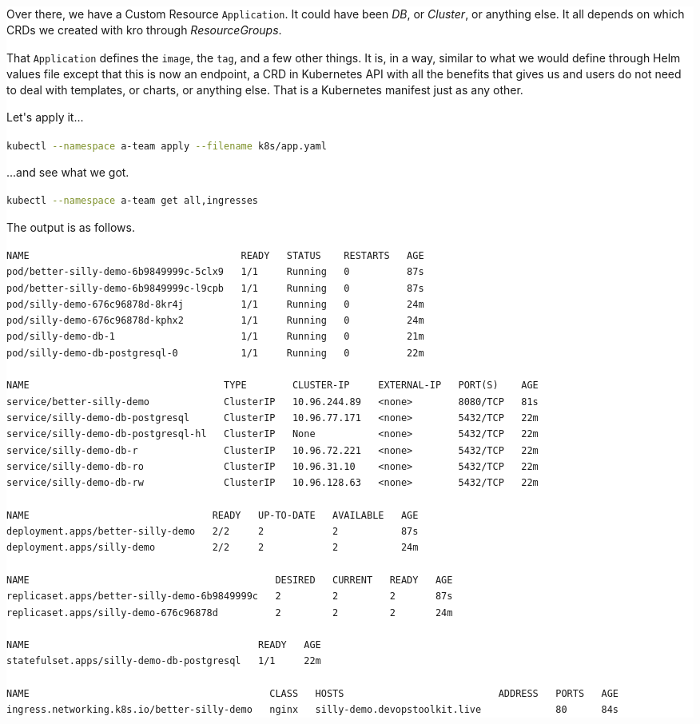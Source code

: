 Over there, we have a Custom Resource `Application`. It could have been *DB*, or *Cluster*, or anything else. It all depends on which CRDs we created with kro through *ResourceGroups*.

That `Application` defines the `image`, the `tag`, and a few other things. It is, in a way, similar to what we would define through Helm values file except that this is now an endpoint, a CRD in Kubernetes API with all the benefits that gives us and users do not need to deal with templates, or charts, or anything else. That is a Kubernetes manifest just as any other.

Let's apply it...

```sh
kubectl --namespace a-team apply --filename k8s/app.yaml
```

...and see what we got.

```sh
kubectl --namespace a-team get all,ingresses
```

The output is as follows.

```
NAME                                     READY   STATUS    RESTARTS   AGE
pod/better-silly-demo-6b9849999c-5clx9   1/1     Running   0          87s
pod/better-silly-demo-6b9849999c-l9cpb   1/1     Running   0          87s
pod/silly-demo-676c96878d-8kr4j          1/1     Running   0          24m
pod/silly-demo-676c96878d-kphx2          1/1     Running   0          24m
pod/silly-demo-db-1                      1/1     Running   0          21m
pod/silly-demo-db-postgresql-0           1/1     Running   0          22m

NAME                                  TYPE        CLUSTER-IP     EXTERNAL-IP   PORT(S)    AGE
service/better-silly-demo             ClusterIP   10.96.244.89   <none>        8080/TCP   81s
service/silly-demo-db-postgresql      ClusterIP   10.96.77.171   <none>        5432/TCP   22m
service/silly-demo-db-postgresql-hl   ClusterIP   None           <none>        5432/TCP   22m
service/silly-demo-db-r               ClusterIP   10.96.72.221   <none>        5432/TCP   22m
service/silly-demo-db-ro              ClusterIP   10.96.31.10    <none>        5432/TCP   22m
service/silly-demo-db-rw              ClusterIP   10.96.128.63   <none>        5432/TCP   22m

NAME                                READY   UP-TO-DATE   AVAILABLE   AGE
deployment.apps/better-silly-demo   2/2     2            2           87s
deployment.apps/silly-demo          2/2     2            2           24m

NAME                                           DESIRED   CURRENT   READY   AGE
replicaset.apps/better-silly-demo-6b9849999c   2         2         2       87s
replicaset.apps/silly-demo-676c96878d          2         2         2       24m

NAME                                        READY   AGE
statefulset.apps/silly-demo-db-postgresql   1/1     22m

NAME                                          CLASS   HOSTS                           ADDRESS   PORTS   AGE
ingress.networking.k8s.io/better-silly-demo   nginx   silly-demo.devopstoolkit.live             80      84s
```
